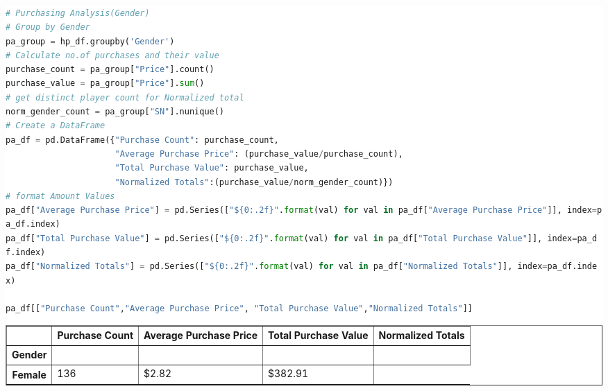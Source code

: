 


```python
# Purchasing Analysis(Gender)
# Group by Gender
pa_group = hp_df.groupby('Gender')
# Calculate no.of purchases and their value
purchase_count = pa_group["Price"].count()
purchase_value = pa_group["Price"].sum()
# get distinct player count for Normalized total
norm_gender_count = pa_group["SN"].nunique()
# Create a DataFrame
pa_df = pd.DataFrame({"Purchase Count": purchase_count,
                      "Average Purchase Price": (purchase_value/purchase_count),
                      "Total Purchase Value": purchase_value,
                      "Normalized Totals":(purchase_value/norm_gender_count)})
# format Amount Values
pa_df["Average Purchase Price"] = pd.Series(["${0:.2f}".format(val) for val in pa_df["Average Purchase Price"]], index=pa_df.index)
pa_df["Total Purchase Value"] = pd.Series(["${0:.2f}".format(val) for val in pa_df["Total Purchase Value"]], index=pa_df.index)
pa_df["Normalized Totals"] = pd.Series(["${0:.2f}".format(val) for val in pa_df["Normalized Totals"]], index=pa_df.index)

pa_df[["Purchase Count","Average Purchase Price", "Total Purchase Value","Normalized Totals"]]
```




<div>
<style>
    .dataframe thead tr:only-child th {
        text-align: right;
    }

    .dataframe thead th {
        text-align: left;
    }

    .dataframe tbody tr th {
        vertical-align: top;
    }
</style>
<table border="1" class="dataframe">
  <thead>
    <tr style="text-align: right;">
      <th></th>
      <th>Purchase Count</th>
      <th>Average Purchase Price</th>
      <th>Total Purchase Value</th>
      <th>Normalized Totals</th>
    </tr>
    <tr>
      <th>Gender</th>
      <th></th>
      <th></th>
      <th></th>
      <th></th>
    </tr>
  </thead>
  <tbody>
    <tr>
      <th>Female</th>
      <td>136</td>
      <td>$2.82</td>
      <td>$382.91</td>
